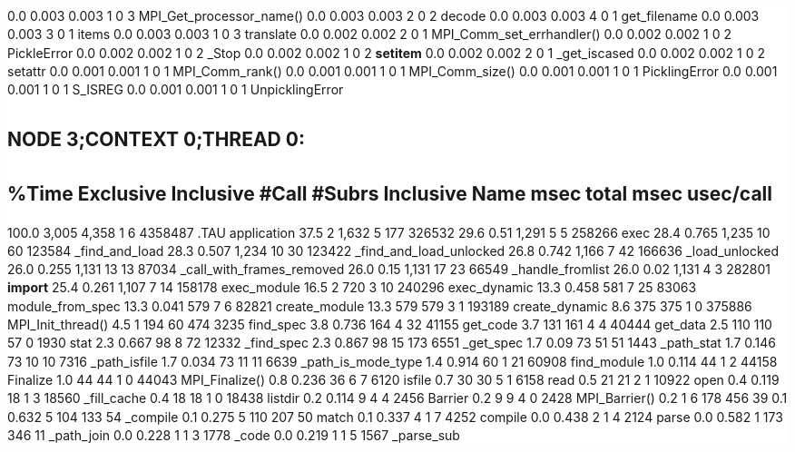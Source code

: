   0.0        0.003        0.003           1           0          3 MPI_Get_processor_name()
  0.0        0.003        0.003           2           0          2 decode
  0.0        0.003        0.003           4           0          1 get_filename
  0.0        0.003        0.003           3           0          1 items
  0.0        0.003        0.003           1           0          3 translate
  0.0        0.002        0.002           2           0          1 MPI_Comm_set_errhandler()
  0.0        0.002        0.002           1           0          2 PickleError
  0.0        0.002        0.002           1           0          2 _Stop
  0.0        0.002        0.002           1           0          2 __setitem__
  0.0        0.002        0.002           2           0          1 _get_iscased
  0.0        0.002        0.002           1           0          2 setattr
  0.0        0.001        0.001           1           0          1 MPI_Comm_rank()
  0.0        0.001        0.001           1           0          1 MPI_Comm_size()
  0.0        0.001        0.001           1           0          1 PicklingError
  0.0        0.001        0.001           1           0          1 S_ISREG
  0.0        0.001        0.001           1           0          1 UnpicklingError

NODE 3;CONTEXT 0;THREAD 0:
---------------------------------------------------------------------------------------
%Time    Exclusive    Inclusive       #Call      #Subrs  Inclusive Name
              msec   total msec                          usec/call
---------------------------------------------------------------------------------------
100.0        3,005        4,358           1           6    4358487 .TAU application
 37.5            2        1,632           5         177     326532 <module>
 29.6         0.51        1,291           5           5     258266 exec
 28.4        0.765        1,235          10          60     123584 _find_and_load
 28.3        0.507        1,234          10          30     123422 _find_and_load_unlocked
 26.8        0.742        1,166           7          42     166636 _load_unlocked
 26.0        0.255        1,131          13          13      87034 _call_with_frames_removed
 26.0         0.15        1,131          17          23      66549 _handle_fromlist
 26.0         0.02        1,131           4           3     282801 __import__
 25.4        0.261        1,107           7          14     158178 exec_module
 16.5            2          720           3          10     240296 exec_dynamic
 13.3        0.458          581           7          25      83063 module_from_spec
 13.3        0.041          579           7           6      82821 create_module
 13.3          579          579           3           1     193189 create_dynamic
  8.6          375          375           1           0     375886 MPI_Init_thread()
  4.5            1          194          60         474       3235 find_spec
  3.8        0.736          164           4          32      41155 get_code
  3.7          131          161           4           4      40444 get_data
  2.5          110          110          57           0       1930 stat
  2.3        0.667           98           8          72      12332 _find_spec
  2.3        0.867           98          15         173       6551 _get_spec
  1.7         0.09           73          51          51       1443 _path_stat
  1.7        0.146           73          10          10       7316 _path_isfile
  1.7        0.034           73          11          11       6639 _path_is_mode_type
  1.4        0.914           60           1          21      60908 find_module
  1.0        0.114           44           1           2      44158 Finalize
  1.0           44           44           1           0      44043 MPI_Finalize()
  0.8        0.236           36           6           7       6120 isfile
  0.7           30           30           5           1       6158 read
  0.5           21           21           2           1      10922 open
  0.4        0.119           18           1           3      18560 _fill_cache
  0.4           18           18           1           0      18438 listdir
  0.2        0.114            9           4           4       2456 Barrier
  0.2            9            9           4           0       2428 MPI_Barrier()
  0.2            1            6         178         456         39 <listcomp>
  0.1        0.632            5         104         133         54 _compile
  0.1        0.275            5         110         207         50 match
  0.1        0.337            4           1           7       4252 compile
  0.0        0.438            2           1           4       2124 parse
  0.0        0.582            1         173         346         11 _path_join
  0.0        0.228            1           1           3       1778 _code
  0.0        0.219            1           1           5       1567 _parse_sub